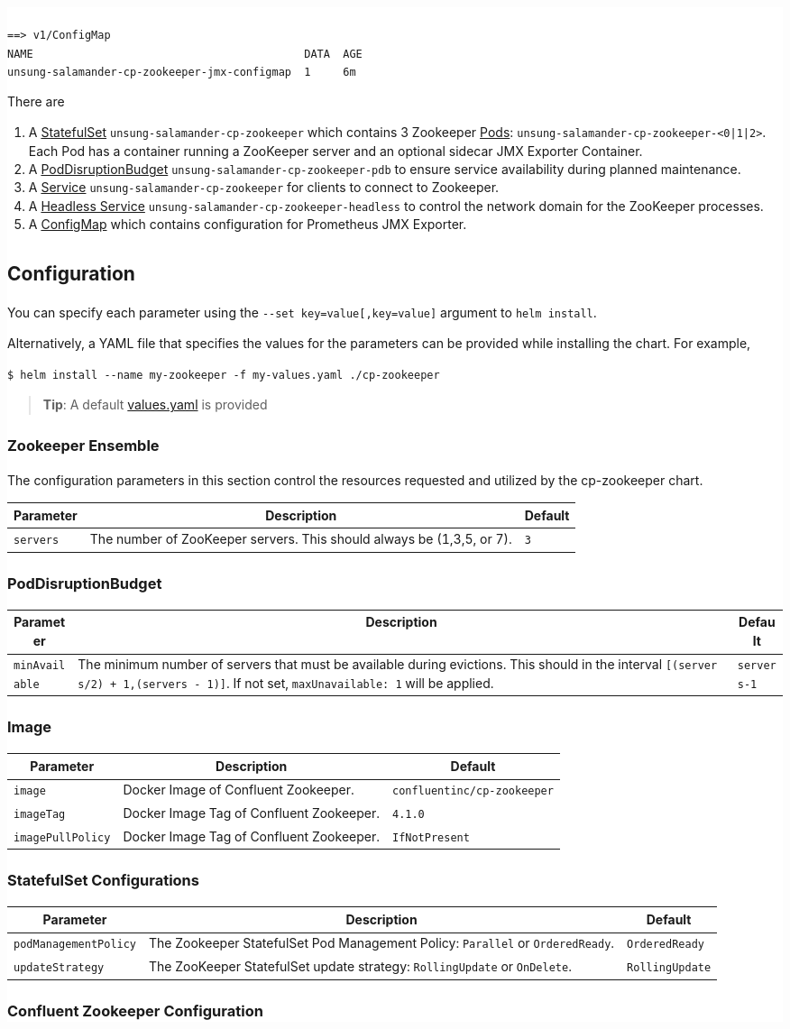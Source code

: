```console{%raw}

==> v1/ConfigMap
NAME                                          DATA  AGE
unsung-salamander-cp-zookeeper-jmx-configmap  1     6m
```
There are 
1. A [StatefulSet](https://kubernetes.io/docs/concepts/workloads/controllers/statefulset/) `unsung-salamander-cp-zookeeper` which contains 3 Zookeeper [Pods](https://kubernetes.io/docs/concepts/workloads/pods/pod-overview/): `unsung-salamander-cp-zookeeper-<0|1|2>`. Each Pod has a container running a ZooKeeper server and an optional sidecar JMX Exporter Container.
1. A [PodDisruptionBudget](https://kubernetes.io/docs/concepts/workloads/pods/disruptions/) `unsung-salamander-cp-zookeeper-pdb` to ensure service availability during planned maintenance.
1. A [Service](https://kubernetes.io/docs/concepts/services-networking/service/) `unsung-salamander-cp-zookeeper` for clients to connect to Zookeeper.
1. A [Headless Service](https://kubernetes.io/docs/concepts/services-networking/service/#headless-services) `unsung-salamander-cp-zookeeper-headless` to control the network domain for the ZooKeeper processes.
1. A [ConfigMap](https://kubernetes.io/docs/tasks/configure-pod-container/configure-pod-configmap/) which contains configuration for Prometheus JMX Exporter.
## Configuration
You can specify each parameter using the `--set key=value[,key=value]` argument to `helm install`.

Alternatively, a YAML file that specifies the values for the parameters can be provided while installing the chart. For example,

```console
$ helm install --name my-zookeeper -f my-values.yaml ./cp-zookeeper
```

> **Tip**: A default [values.yaml](values.yaml) is provided

### Zookeeper Ensemble
The configuration parameters in this section control the resources requested and utilized by the cp-zookeeper chart.

| Parameter | Description | Default |
| --------- | ----------- | ------- |
| `servers` | The number of ZooKeeper servers. This should always be (1,3,5, or 7). | `3` |

### PodDisruptionBudget
| Parameter | Description | Default |
| --------- | ----------- | ------- |
| `minAvailable` | The minimum number of servers that must be available during evictions. This should in the interval `[(servers/2) + 1,(servers - 1)]`. If not set, `maxUnavailable: 1` will be applied. | `servers-1` |

### Image
| Parameter | Description | Default |
| --------- | ----------- | ------- |
| `image` | Docker Image of Confluent Zookeeper. | `confluentinc/cp-zookeeper` |
| `imageTag` | Docker Image Tag of Confluent Zookeeper. | `4.1.0` |
| `imagePullPolicy` | Docker Image Tag of Confluent Zookeeper. | `IfNotPresent` |

### StatefulSet Configurations
| Parameter | Description | Default |
| --------- | ----------- | ------- |
| `podManagementPolicy` | The Zookeeper StatefulSet Pod Management Policy: `Parallel` or `OrderedReady`. | `OrderedReady` |
| `updateStrategy` | The ZooKeeper StatefulSet update strategy: `RollingUpdate` or `OnDelete`. | `RollingUpdate` |

### Confluent Zookeeper Configuration
